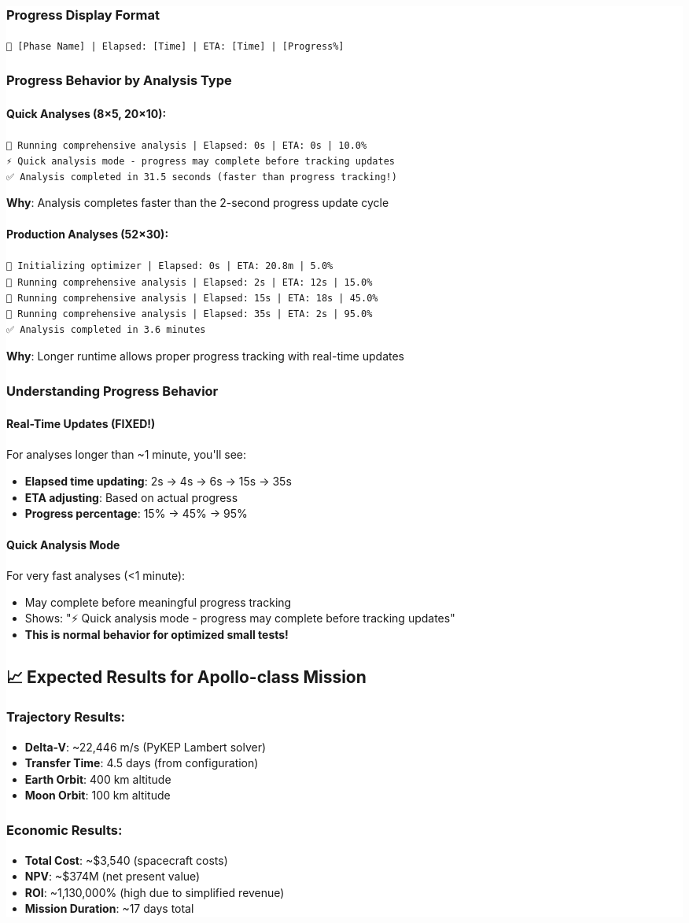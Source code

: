 ### Progress Display Format
```
🔄 [Phase Name] | Elapsed: [Time] | ETA: [Time] | [Progress%]
```

### Progress Behavior by Analysis Type

#### Quick Analyses (8×5, 20×10):
```
🔄 Running comprehensive analysis | Elapsed: 0s | ETA: 0s | 10.0%
⚡ Quick analysis mode - progress may complete before tracking updates
✅ Analysis completed in 31.5 seconds (faster than progress tracking!)
```
**Why**: Analysis completes faster than the 2-second progress update cycle

#### Production Analyses (52×30):
```
🔄 Initializing optimizer | Elapsed: 0s | ETA: 20.8m | 5.0%
🔄 Running comprehensive analysis | Elapsed: 2s | ETA: 12s | 15.0%
🔄 Running comprehensive analysis | Elapsed: 15s | ETA: 18s | 45.0%
🔄 Running comprehensive analysis | Elapsed: 35s | ETA: 2s | 95.0%
✅ Analysis completed in 3.6 minutes
```
**Why**: Longer runtime allows proper progress tracking with real-time updates

### Understanding Progress Behavior

#### Real-Time Updates (FIXED!)
For analyses longer than ~1 minute, you'll see:
- **Elapsed time updating**: 2s → 4s → 6s → 15s → 35s
- **ETA adjusting**: Based on actual progress 
- **Progress percentage**: 15% → 45% → 95%

#### Quick Analysis Mode
For very fast analyses (<1 minute):
- May complete before meaningful progress tracking
- Shows: "⚡ Quick analysis mode - progress may complete before tracking updates"  
- **This is normal behavior for optimized small tests!**

## 📈 Expected Results for Apollo-class Mission

### Trajectory Results:
- **Delta-V**: ~22,446 m/s (PyKEP Lambert solver)
- **Transfer Time**: 4.5 days (from configuration)
- **Earth Orbit**: 400 km altitude
- **Moon Orbit**: 100 km altitude

### Economic Results:
- **Total Cost**: ~$3,540 (spacecraft costs)
- **NPV**: ~$374M (net present value)
- **ROI**: ~1,130,000% (high due to simplified revenue)
- **Mission Duration**: ~17 days total
